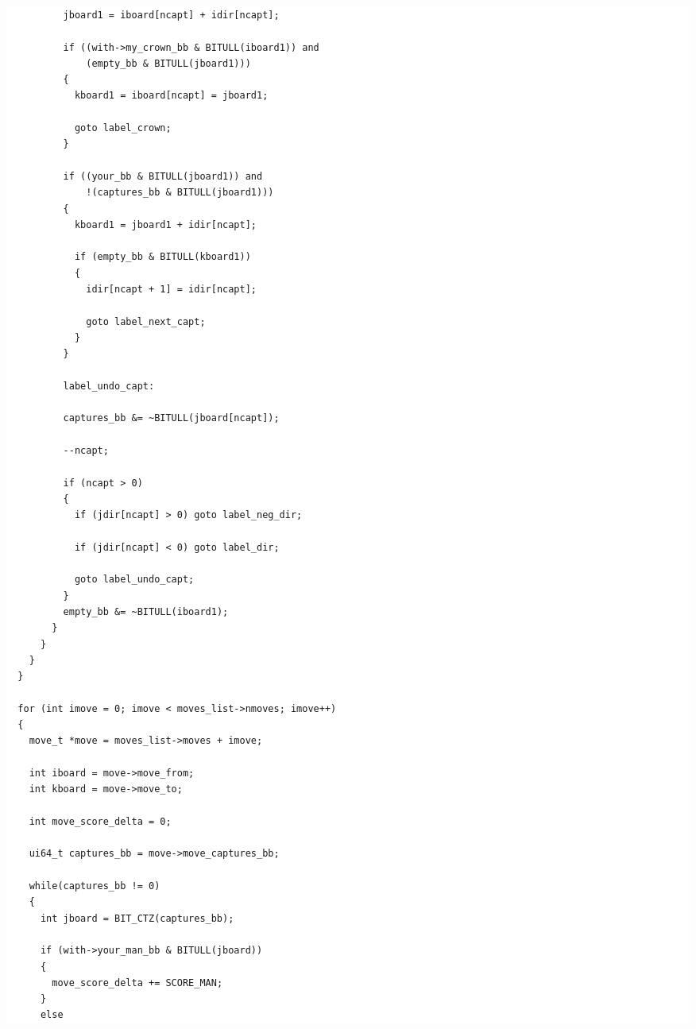 ```
          jboard1 = iboard[ncapt] + idir[ncapt];

          if ((with->my_crown_bb & BITULL(iboard1)) and
              (empty_bb & BITULL(jboard1)))
          {
            kboard1 = iboard[ncapt] = jboard1;

            goto label_crown;
          }

          if ((your_bb & BITULL(jboard1)) and
              !(captures_bb & BITULL(jboard1)))
          {
            kboard1 = jboard1 + idir[ncapt];

            if (empty_bb & BITULL(kboard1))
            {
              idir[ncapt + 1] = idir[ncapt];

              goto label_next_capt;
            }
          }

          label_undo_capt:

          captures_bb &= ~BITULL(jboard[ncapt]);

          --ncapt;

          if (ncapt > 0)
          {
            if (jdir[ncapt] > 0) goto label_neg_dir;

            if (jdir[ncapt] < 0) goto label_dir;

            goto label_undo_capt;
          }
          empty_bb &= ~BITULL(iboard1);
        }
      }
    }
  }

  for (int imove = 0; imove < moves_list->nmoves; imove++)
  {   
    move_t *move = moves_list->moves + imove;
     
    int iboard = move->move_from;
    int kboard = move->move_to;

    int move_score_delta = 0;

    ui64_t captures_bb = move->move_captures_bb;

    while(captures_bb != 0)
    {
      int jboard = BIT_CTZ(captures_bb);

      if (with->your_man_bb & BITULL(jboard))
      {
        move_score_delta += SCORE_MAN;
      }
      else
```